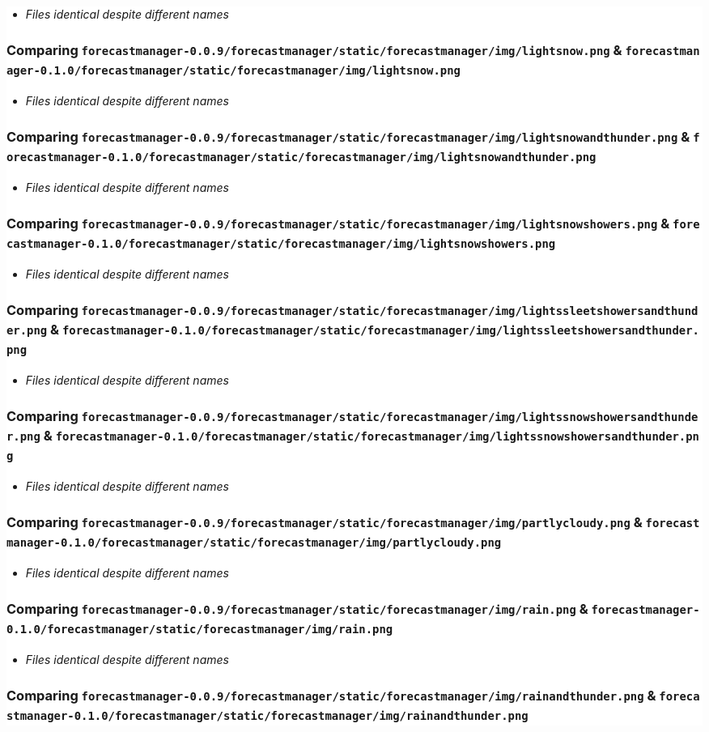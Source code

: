  * *Files identical despite different names*

### Comparing `forecastmanager-0.0.9/forecastmanager/static/forecastmanager/img/lightsnow.png` & `forecastmanager-0.1.0/forecastmanager/static/forecastmanager/img/lightsnow.png`

 * *Files identical despite different names*

### Comparing `forecastmanager-0.0.9/forecastmanager/static/forecastmanager/img/lightsnowandthunder.png` & `forecastmanager-0.1.0/forecastmanager/static/forecastmanager/img/lightsnowandthunder.png`

 * *Files identical despite different names*

### Comparing `forecastmanager-0.0.9/forecastmanager/static/forecastmanager/img/lightsnowshowers.png` & `forecastmanager-0.1.0/forecastmanager/static/forecastmanager/img/lightsnowshowers.png`

 * *Files identical despite different names*

### Comparing `forecastmanager-0.0.9/forecastmanager/static/forecastmanager/img/lightssleetshowersandthunder.png` & `forecastmanager-0.1.0/forecastmanager/static/forecastmanager/img/lightssleetshowersandthunder.png`

 * *Files identical despite different names*

### Comparing `forecastmanager-0.0.9/forecastmanager/static/forecastmanager/img/lightssnowshowersandthunder.png` & `forecastmanager-0.1.0/forecastmanager/static/forecastmanager/img/lightssnowshowersandthunder.png`

 * *Files identical despite different names*

### Comparing `forecastmanager-0.0.9/forecastmanager/static/forecastmanager/img/partlycloudy.png` & `forecastmanager-0.1.0/forecastmanager/static/forecastmanager/img/partlycloudy.png`

 * *Files identical despite different names*

### Comparing `forecastmanager-0.0.9/forecastmanager/static/forecastmanager/img/rain.png` & `forecastmanager-0.1.0/forecastmanager/static/forecastmanager/img/rain.png`

 * *Files identical despite different names*

### Comparing `forecastmanager-0.0.9/forecastmanager/static/forecastmanager/img/rainandthunder.png` & `forecastmanager-0.1.0/forecastmanager/static/forecastmanager/img/rainandthunder.png`
